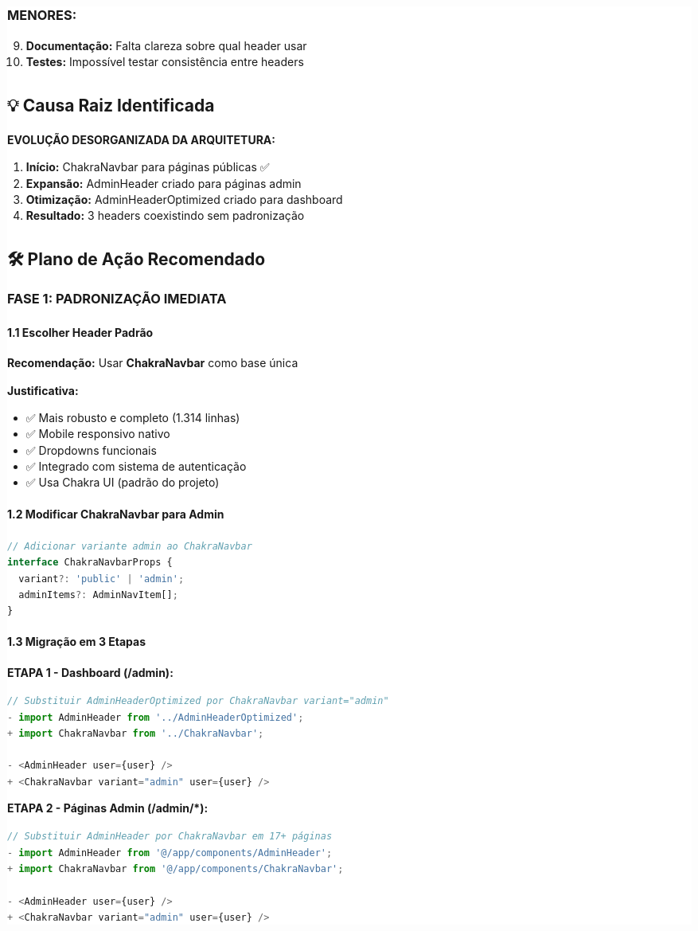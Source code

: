 ### **MENORES:**
9. **Documentação:** Falta clareza sobre qual header usar
10. **Testes:** Impossível testar consistência entre headers

## 💡 Causa Raiz Identificada

**EVOLUÇÃO DESORGANIZADA DA ARQUITETURA:**

1. **Início:** ChakraNavbar para páginas públicas ✅
2. **Expansão:** AdminHeader criado para páginas admin 
3. **Otimização:** AdminHeaderOptimized criado para dashboard
4. **Resultado:** 3 headers coexistindo sem padronização

## 🛠️ Plano de Ação Recomendado

### **FASE 1: PADRONIZAÇÃO IMEDIATA**

#### **1.1 Escolher Header Padrão**
**Recomendação:** Usar **ChakraNavbar** como base única

**Justificativa:**
- ✅ Mais robusto e completo (1.314 linhas)
- ✅ Mobile responsivo nativo  
- ✅ Dropdowns funcionais
- ✅ Integrado com sistema de autenticação
- ✅ Usa Chakra UI (padrão do projeto)

#### **1.2 Modificar ChakraNavbar para Admin**
```typescript
// Adicionar variante admin ao ChakraNavbar
interface ChakraNavbarProps {
  variant?: 'public' | 'admin';
  adminItems?: AdminNavItem[];
}
```

#### **1.3 Migração em 3 Etapas**

**ETAPA 1 - Dashboard (/admin):**
```typescript
// Substituir AdminHeaderOptimized por ChakraNavbar variant="admin"
- import AdminHeader from '../AdminHeaderOptimized';
+ import ChakraNavbar from '../ChakraNavbar';

- <AdminHeader user={user} />
+ <ChakraNavbar variant="admin" user={user} />
```

**ETAPA 2 - Páginas Admin (/admin/*):**
```typescript  
// Substituir AdminHeader por ChakraNavbar em 17+ páginas
- import AdminHeader from '@/app/components/AdminHeader';
+ import ChakraNavbar from '@/app/components/ChakraNavbar';

- <AdminHeader user={user} />
+ <ChakraNavbar variant="admin" user={user} />
```
